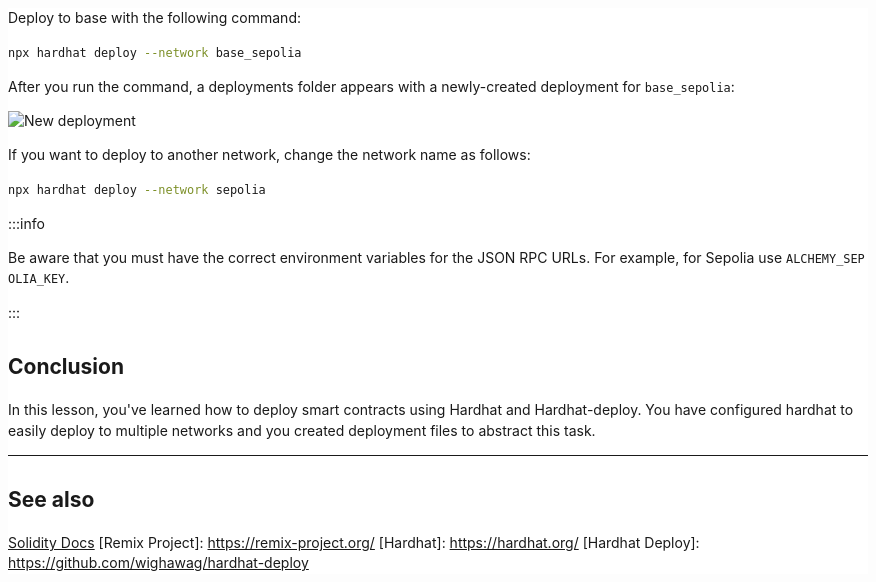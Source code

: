 Deploy to base with the following command:

```bash
npx hardhat deploy --network base_sepolia
```

After you run the command, a deployments folder appears with a newly-created deployment for `base_sepolia`:

![New deployment](/images/hardhat-deploying/new-deploy.png)

If you want to deploy to another network, change the network name as follows:

```bash
npx hardhat deploy --network sepolia
```

:::info

Be aware that you must have the correct environment variables for the JSON RPC URLs. For example, for Sepolia use `ALCHEMY_SEPOLIA_KEY`.

:::

## Conclusion

In this lesson, you've learned how to deploy smart contracts using Hardhat and Hardhat-deploy. You have configured hardhat to easily deploy to multiple networks and you created deployment files to abstract this task.

---

## See also

[Solidity Docs](https://docs.soliditylang.org/en/v0.8.17/)
[Remix Project]: https://remix-project.org/
[Hardhat]: https://hardhat.org/
[Hardhat Deploy]: https://github.com/wighawag/hardhat-deploy
